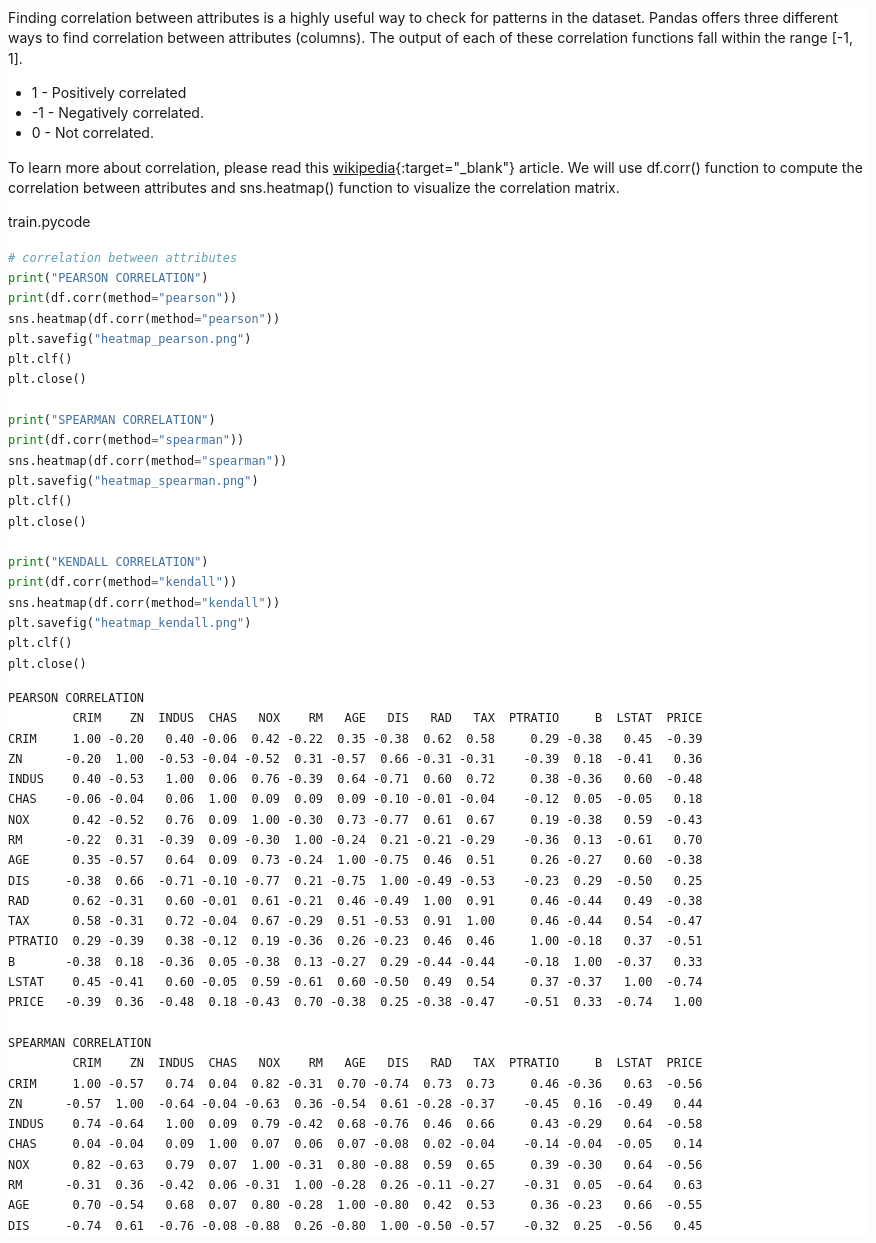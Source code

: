 Finding correlation between attributes is a highly useful way to check for patterns in the dataset. Pandas offers three different ways to find correlation between attributes (columns). The output of each of these correlation functions fall within the range [-1, 1].
*  1 - Positively correlated
* -1 - Negatively correlated.
*  0 - Not correlated.

To learn more about correlation, please read this [wikipedia](https://en.wikipedia.org/wiki/Correlation_and_dependence){:target="_blank"} article. We will use <span class="coding">df.corr()</span> function to compute the correlation between attributes and <span class="coding">sns.heatmap()</span> function to visualize the correlation matrix.

<div class="code-head">train.py<span>code</span></div>

```python
# correlation between attributes
print("PEARSON CORRELATION")
print(df.corr(method="pearson"))
sns.heatmap(df.corr(method="pearson"))
plt.savefig("heatmap_pearson.png")
plt.clf()
plt.close()

print("SPEARMAN CORRELATION")
print(df.corr(method="spearman"))
sns.heatmap(df.corr(method="spearman"))
plt.savefig("heatmap_spearman.png")
plt.clf()
plt.close()

print("KENDALL CORRELATION")
print(df.corr(method="kendall"))
sns.heatmap(df.corr(method="kendall"))
plt.savefig("heatmap_kendall.png")
plt.clf()
plt.close()
```

```
PEARSON CORRELATION
         CRIM    ZN  INDUS  CHAS   NOX    RM   AGE   DIS   RAD   TAX  PTRATIO     B  LSTAT  PRICE
CRIM     1.00 -0.20   0.40 -0.06  0.42 -0.22  0.35 -0.38  0.62  0.58     0.29 -0.38   0.45  -0.39
ZN      -0.20  1.00  -0.53 -0.04 -0.52  0.31 -0.57  0.66 -0.31 -0.31    -0.39  0.18  -0.41   0.36
INDUS    0.40 -0.53   1.00  0.06  0.76 -0.39  0.64 -0.71  0.60  0.72     0.38 -0.36   0.60  -0.48
CHAS    -0.06 -0.04   0.06  1.00  0.09  0.09  0.09 -0.10 -0.01 -0.04    -0.12  0.05  -0.05   0.18
NOX      0.42 -0.52   0.76  0.09  1.00 -0.30  0.73 -0.77  0.61  0.67     0.19 -0.38   0.59  -0.43
RM      -0.22  0.31  -0.39  0.09 -0.30  1.00 -0.24  0.21 -0.21 -0.29    -0.36  0.13  -0.61   0.70
AGE      0.35 -0.57   0.64  0.09  0.73 -0.24  1.00 -0.75  0.46  0.51     0.26 -0.27   0.60  -0.38
DIS     -0.38  0.66  -0.71 -0.10 -0.77  0.21 -0.75  1.00 -0.49 -0.53    -0.23  0.29  -0.50   0.25
RAD      0.62 -0.31   0.60 -0.01  0.61 -0.21  0.46 -0.49  1.00  0.91     0.46 -0.44   0.49  -0.38
TAX      0.58 -0.31   0.72 -0.04  0.67 -0.29  0.51 -0.53  0.91  1.00     0.46 -0.44   0.54  -0.47
PTRATIO  0.29 -0.39   0.38 -0.12  0.19 -0.36  0.26 -0.23  0.46  0.46     1.00 -0.18   0.37  -0.51
B       -0.38  0.18  -0.36  0.05 -0.38  0.13 -0.27  0.29 -0.44 -0.44    -0.18  1.00  -0.37   0.33
LSTAT    0.45 -0.41   0.60 -0.05  0.59 -0.61  0.60 -0.50  0.49  0.54     0.37 -0.37   1.00  -0.74
PRICE   -0.39  0.36  -0.48  0.18 -0.43  0.70 -0.38  0.25 -0.38 -0.47    -0.51  0.33  -0.74   1.00

SPEARMAN CORRELATION
         CRIM    ZN  INDUS  CHAS   NOX    RM   AGE   DIS   RAD   TAX  PTRATIO     B  LSTAT  PRICE
CRIM     1.00 -0.57   0.74  0.04  0.82 -0.31  0.70 -0.74  0.73  0.73     0.46 -0.36   0.63  -0.56
ZN      -0.57  1.00  -0.64 -0.04 -0.63  0.36 -0.54  0.61 -0.28 -0.37    -0.45  0.16  -0.49   0.44
INDUS    0.74 -0.64   1.00  0.09  0.79 -0.42  0.68 -0.76  0.46  0.66     0.43 -0.29   0.64  -0.58
CHAS     0.04 -0.04   0.09  1.00  0.07  0.06  0.07 -0.08  0.02 -0.04    -0.14 -0.04  -0.05   0.14
NOX      0.82 -0.63   0.79  0.07  1.00 -0.31  0.80 -0.88  0.59  0.65     0.39 -0.30   0.64  -0.56
RM      -0.31  0.36  -0.42  0.06 -0.31  1.00 -0.28  0.26 -0.11 -0.27    -0.31  0.05  -0.64   0.63
AGE      0.70 -0.54   0.68  0.07  0.80 -0.28  1.00 -0.80  0.42  0.53     0.36 -0.23   0.66  -0.55
DIS     -0.74  0.61  -0.76 -0.08 -0.88  0.26 -0.80  1.00 -0.50 -0.57    -0.32  0.25  -0.56   0.45
```